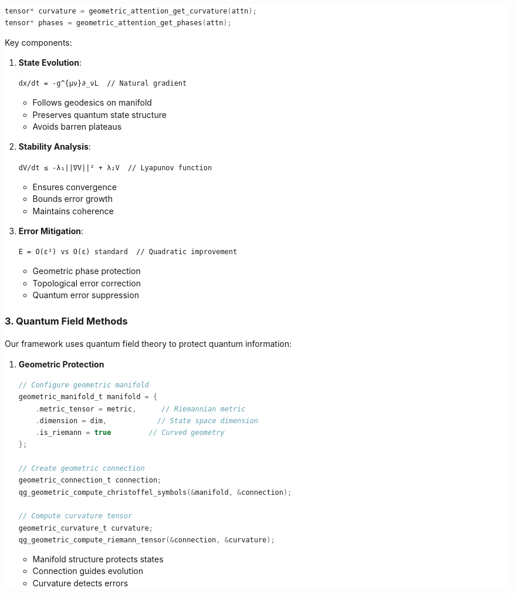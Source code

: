```c
tensor* curvature = geometric_attention_get_curvature(attn);
tensor* phases = geometric_attention_get_phases(attn);
```

Key components:

1. **State Evolution**:
   ```
   dx/dt = -g^{μν}∂_νL  // Natural gradient
   ```
   - Follows geodesics on manifold
   - Preserves quantum state structure
   - Avoids barren plateaus

2. **Stability Analysis**:
   ```
   dV/dt ≤ -λ₁||∇V||² + λ₂V  // Lyapunov function
   ```
   - Ensures convergence
   - Bounds error growth
   - Maintains coherence

3. **Error Mitigation**:
   ```
   E = O(ε²) vs O(ε) standard  // Quadratic improvement
   ```
   - Geometric phase protection
   - Topological error correction
   - Quantum error suppression

### 3. Quantum Field Methods

Our framework uses quantum field theory to protect quantum information:

1. **Geometric Protection**
   ```c
   // Configure geometric manifold
   geometric_manifold_t manifold = {
       .metric_tensor = metric,      // Riemannian metric
       .dimension = dim,            // State space dimension
       .is_riemann = true         // Curved geometry
   };

   // Create geometric connection
   geometric_connection_t connection;
   qg_geometric_compute_christoffel_symbols(&manifold, &connection);

   // Compute curvature tensor
   geometric_curvature_t curvature;
   qg_geometric_compute_riemann_tensor(&connection, &curvature);
   ```
   - Manifold structure protects states
   - Connection guides evolution
   - Curvature detects errors
